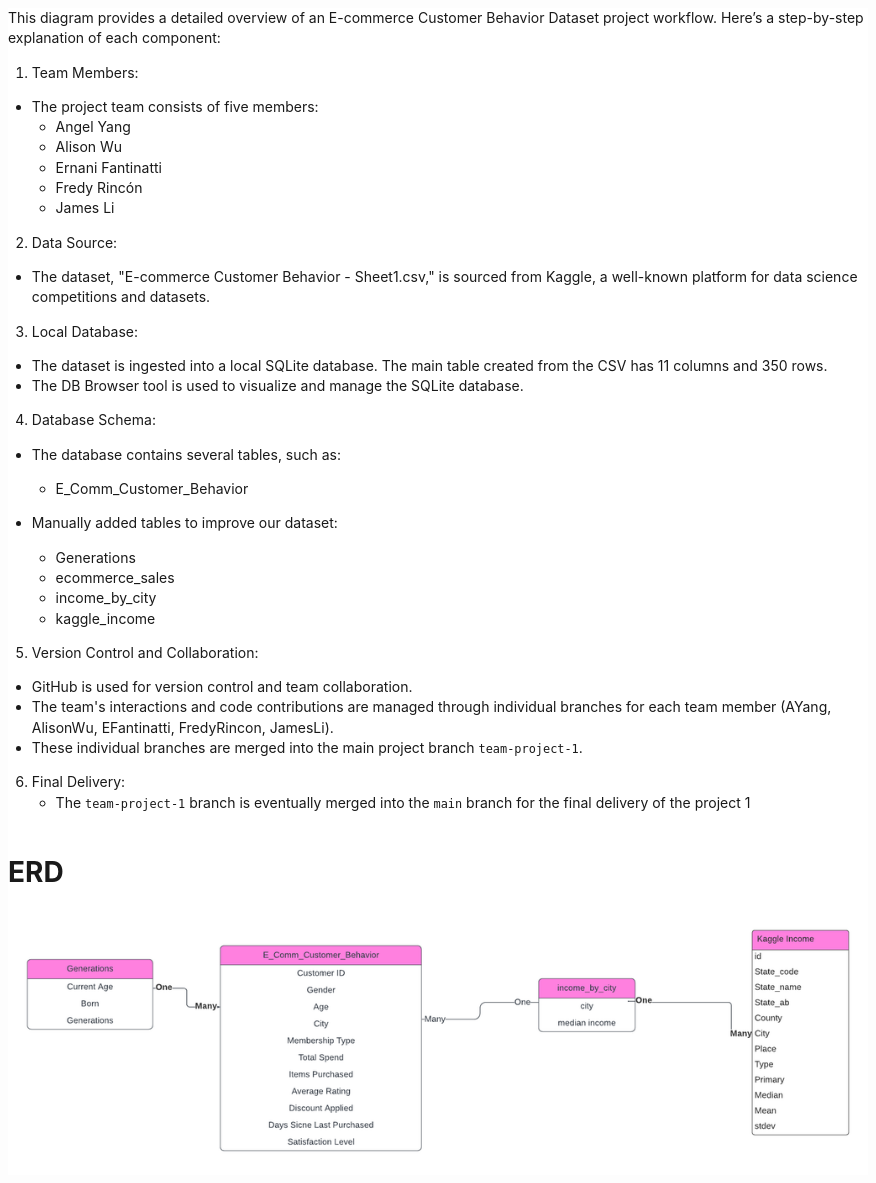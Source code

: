 This diagram provides a detailed overview of an E-commerce Customer Behavior Dataset project workflow. Here’s a step-by-step explanation of each component:

1. Team Members:
  -	The project team consists of five members:
    - Angel Yang
    - Alison Wu
    - Ernani Fantinatti
    - Fredy Rincón
    - James Li

2. Data Source:
  - The dataset, "E-commerce Customer Behavior - Sheet1.csv," is sourced from Kaggle, a well-known platform for data science competitions and datasets.

3. Local Database:
  - The dataset is ingested into a local SQLite database. The main table created from the CSV has 11 columns and 350 rows.
  - The DB Browser tool is used to visualize and manage the SQLite database.

4. Database Schema:
  - The database contains several tables, such as:
     - E_Comm_Customer_Behavior

  - Manually added tables to improve our dataset:
     - Generations
     - ecommerce_sales
     - income_by_city
     - kaggle_income

5. Version Control and Collaboration:
  - GitHub is used for version control and team collaboration.
  - The team's interactions and code contributions are managed through individual branches for each team member (AYang, AlisonWu, EFantinatti, FredyRincon, JamesLi).
  - These individual branches are merged into the main project branch `team-project-1`.

6. Final Delivery:
   - The `team-project-1` branch is eventually merged into the `main` branch for the final delivery of the project 1

# ERD
![ERD](data/Images/Team13%20Project%201%20ERD.png?raw=true "ERD")
